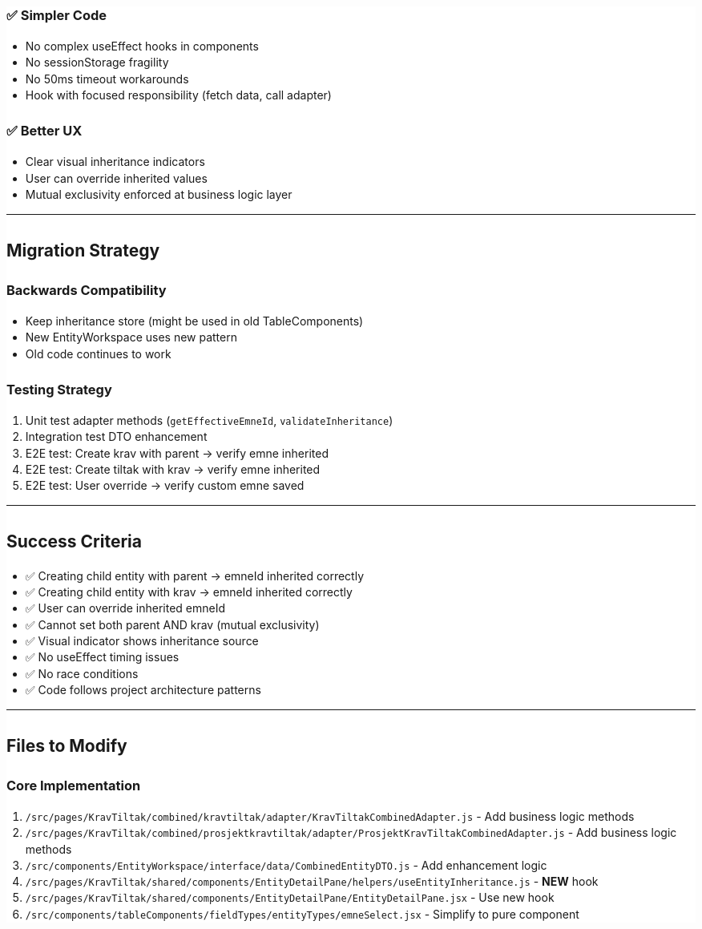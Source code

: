### ✅ Simpler Code
- No complex useEffect hooks in components
- No sessionStorage fragility
- No 50ms timeout workarounds
- Hook with focused responsibility (fetch data, call adapter)

### ✅ Better UX
- Clear visual inheritance indicators
- User can override inherited values
- Mutual exclusivity enforced at business logic layer

---

## Migration Strategy

### Backwards Compatibility
- Keep inheritance store (might be used in old TableComponents)
- New EntityWorkspace uses new pattern
- Old code continues to work

### Testing Strategy
1. Unit test adapter methods (`getEffectiveEmneId`, `validateInheritance`)
2. Integration test DTO enhancement
3. E2E test: Create krav with parent → verify emne inherited
4. E2E test: Create tiltak with krav → verify emne inherited
5. E2E test: User override → verify custom emne saved

---

## Success Criteria

- ✅ Creating child entity with parent → emneId inherited correctly
- ✅ Creating child entity with krav → emneId inherited correctly
- ✅ User can override inherited emneId
- ✅ Cannot set both parent AND krav (mutual exclusivity)
- ✅ Visual indicator shows inheritance source
- ✅ No useEffect timing issues
- ✅ No race conditions
- ✅ Code follows project architecture patterns

---

## Files to Modify

### Core Implementation
1. `/src/pages/KravTiltak/combined/kravtiltak/adapter/KravTiltakCombinedAdapter.js` - Add business logic methods
2. `/src/pages/KravTiltak/combined/prosjektkravtiltak/adapter/ProsjektKravTiltakCombinedAdapter.js` - Add business logic methods
3. `/src/components/EntityWorkspace/interface/data/CombinedEntityDTO.js` - Add enhancement logic
4. `/src/pages/KravTiltak/shared/components/EntityDetailPane/helpers/useEntityInheritance.js` - **NEW** hook
5. `/src/pages/KravTiltak/shared/components/EntityDetailPane/EntityDetailPane.jsx` - Use new hook
6. `/src/components/tableComponents/fieldTypes/entityTypes/emneSelect.jsx` - Simplify to pure component
